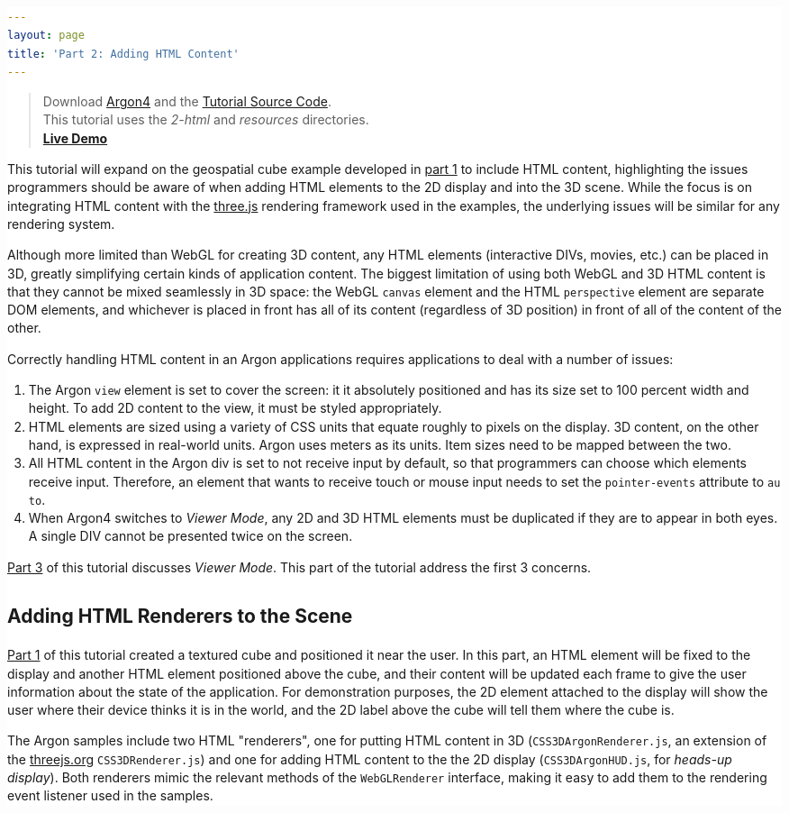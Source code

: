 ```yaml
---
layout: page
title: 'Part 2: Adding HTML Content'
---
```

> Download [Argon4](http://argonjs.io/argon-app/) and the [Tutorial Source Code](https://github.com/argonjs/docs/tree/gh-pages/code). <br> This tutorial uses the *2-html* and *resources* directories.<br> **[Live Demo](/code/2-html)**

This tutorial will expand on the geospatial cube example developed in [part 1](../part1) to include HTML content, highlighting the issues programmers should be aware of when adding HTML elements to the 2D display and into the 3D scene. While the focus is on integrating HTML content with the [three.js](http://threejs.org) rendering framework used in the examples, the underlying issues will be similar for any rendering system.

Although more limited than WebGL for creating 3D content, any HTML elements (interactive DIVs, movies, etc.) can be placed in 3D, greatly simplifying certain kinds of application content.  The biggest limitation of using both WebGL and 3D HTML content is that they cannot be mixed seamlessly in 3D space: the WebGL `canvas` element and the HTML `perspective` element are separate DOM elements, and whichever is placed in front has all of its content (regardless of 3D position) in front of all of the content of the other.  

Correctly handling HTML content in an Argon applications requires applications to deal with a number of issues:

1. The Argon `view` element is set to cover the screen: it it absolutely positioned and has its size set to 100 percent width and height. To add 2D content to the view, it must be styled appropriately.
1. HTML elements are sized using a variety of CSS units that equate roughly to pixels on the display. 3D content, on the other hand, is expressed in real-world units. Argon uses meters as its units. Item sizes need to be mapped between the two.  
2. All HTML content in the Argon div is set to not receive input by default, so that programmers can choose which elements receive input. Therefore, an element that wants to receive touch or mouse input needs to set the `pointer-events` attribute to `auto`. 
3. When Argon4 switches to *Viewer Mode*, any 2D and 3D HTML elements must be duplicated if they are to appear in both eyes.  A single DIV cannot be presented twice on the screen.  

[Part 3](../part3) of this tutorial discusses *Viewer Mode*.  This part of the tutorial address the first 3 concerns.

## Adding HTML Renderers to the Scene

[Part 1](../part1) of this tutorial created a textured cube and positioned it near the user.  In this part, an HTML element will be fixed to the display and another HTML element positioned above the cube, and their content will be updated each frame to give the user information about the state of the application.  For demonstration purposes, the 2D element attached to the display will show the user where their device thinks it is in the world, and the 2D label above the cube will tell them where the cube is. 

The Argon samples include two HTML "renderers", one for putting HTML content in 3D (`CSS3DArgonRenderer.js`, an extension of the [threejs.org](http://threejs.org) `CSS3DRenderer.js`) and one for adding HTML content to the the 2D display (`CSS3DArgonHUD.js`, for *heads-up display*). Both renderers mimic the relevant methods of the `WebGLRenderer` interface, making it easy to add them to the rendering event listener used in the samples.  
